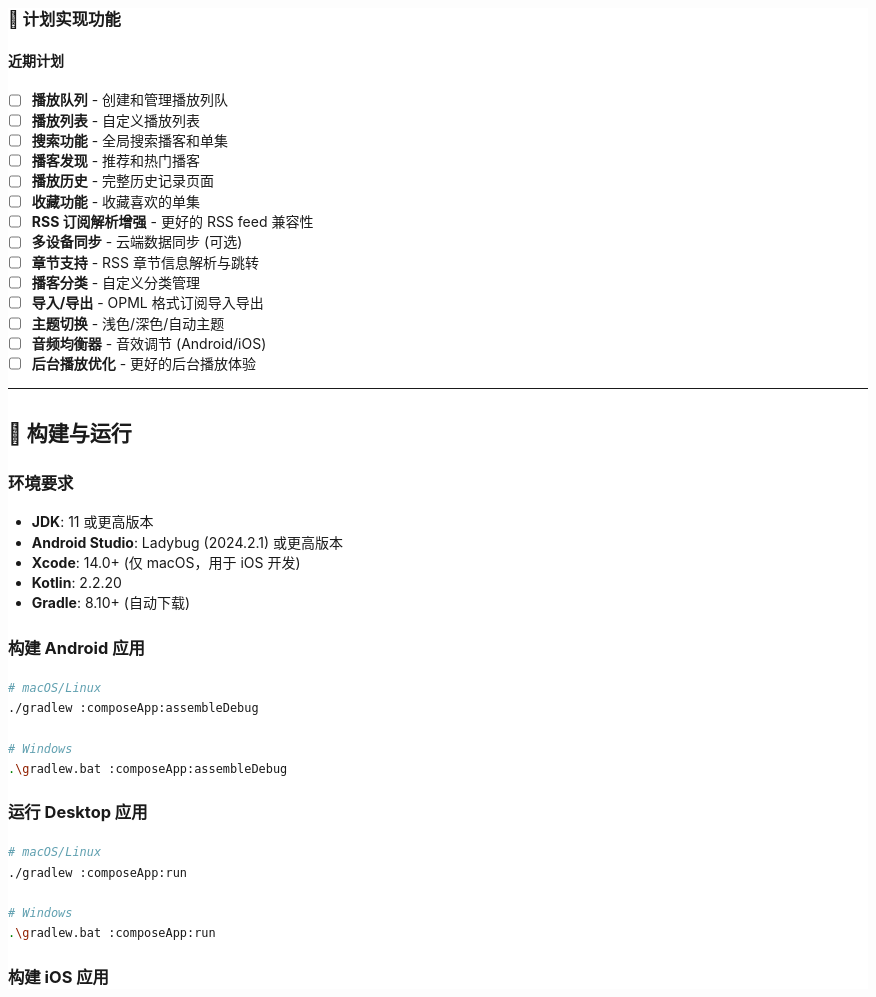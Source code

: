### 🚧 计划实现功能

#### 近期计划

- [ ] **播放队列** - 创建和管理播放列队
- [ ] **播放列表** - 自定义播放列表
- [ ] **搜索功能** - 全局搜索播客和单集
- [ ] **播客发现** - 推荐和热门播客
- [ ] **播放历史** - 完整历史记录页面
- [ ] **收藏功能** - 收藏喜欢的单集
- [ ] **RSS 订阅解析增强** - 更好的 RSS feed 兼容性
- [ ] **多设备同步** - 云端数据同步 (可选)
- [ ] **章节支持** - RSS 章节信息解析与跳转
- [ ] **播客分类** - 自定义分类管理
- [ ] **导入/导出** - OPML 格式订阅导入导出
- [ ] **主题切换** - 浅色/深色/自动主题
- [ ] **音频均衡器** - 音效调节 (Android/iOS)
- [ ] **后台播放优化** - 更好的后台播放体验

---

## 🚀 构建与运行

### 环境要求

- **JDK**: 11 或更高版本
- **Android Studio**: Ladybug (2024.2.1) 或更高版本
- **Xcode**: 14.0+ (仅 macOS，用于 iOS 开发)
- **Kotlin**: 2.2.20
- **Gradle**: 8.10+ (自动下载)

### 构建 Android 应用

```bash
# macOS/Linux
./gradlew :composeApp:assembleDebug

# Windows
.\gradlew.bat :composeApp:assembleDebug
```

### 运行 Desktop 应用

```bash
# macOS/Linux
./gradlew :composeApp:run

# Windows
.\gradlew.bat :composeApp:run
```

### 构建 iOS 应用
